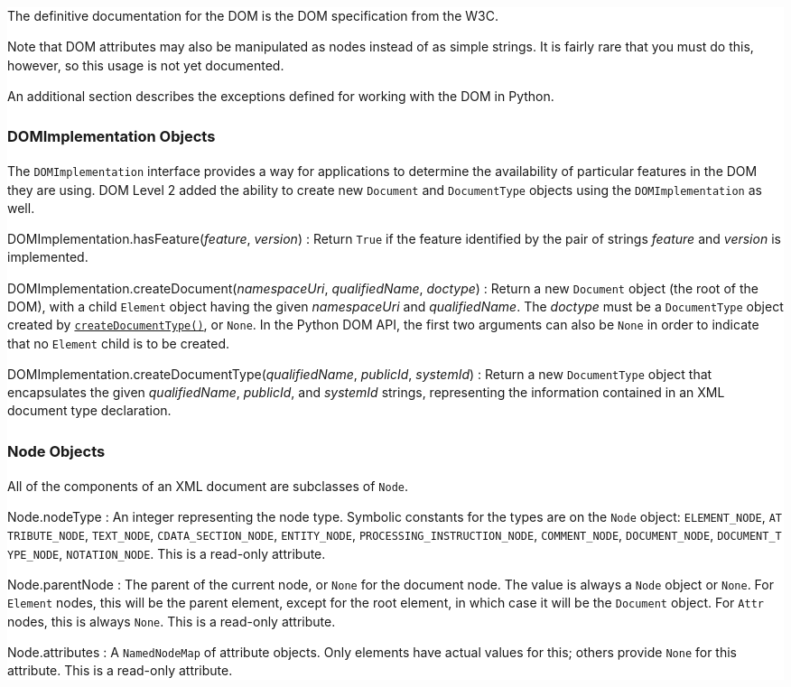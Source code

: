 The definitive documentation for the DOM is the DOM specification from the W3C.

Note that DOM attributes may also be manipulated as nodes instead of as simple
strings. It is fairly rare that you must do this, however, so this usage is not
yet documented.

An additional section describes the exceptions defined for working with the DOM
in Python.

### DOMImplementation Objects

The `DOMImplementation` interface provides a way for applications to
determine the availability of particular features in the DOM they are using.
DOM Level 2 added the ability to create new `Document` and
`DocumentType` objects using the `DOMImplementation` as well.

DOMImplementation.hasFeature(*feature*, *version*)
:   Return `True` if the feature identified by the pair of strings *feature* and
    *version* is implemented.

DOMImplementation.createDocument(*namespaceUri*, *qualifiedName*, *doctype*)
:   Return a new `Document` object (the root of the DOM), with a child
    `Element` object having the given *namespaceUri* and *qualifiedName*. The
    *doctype* must be a `DocumentType` object created by
    [`createDocumentType()`](#xml.dom.DOMImplementation.createDocumentType "xml.dom.DOMImplementation.createDocumentType"), or `None`. In the Python DOM API, the first two
    arguments can also be `None` in order to indicate that no `Element`
    child is to be created.

DOMImplementation.createDocumentType(*qualifiedName*, *publicId*, *systemId*)
:   Return a new `DocumentType` object that encapsulates the given
    *qualifiedName*, *publicId*, and *systemId* strings, representing the
    information contained in an XML document type declaration.

### Node Objects

All of the components of an XML document are subclasses of `Node`.

Node.nodeType
:   An integer representing the node type. Symbolic constants for the types are on
    the `Node` object: `ELEMENT_NODE`, `ATTRIBUTE_NODE`,
    `TEXT_NODE`, `CDATA_SECTION_NODE`, `ENTITY_NODE`,
    `PROCESSING_INSTRUCTION_NODE`, `COMMENT_NODE`,
    `DOCUMENT_NODE`, `DOCUMENT_TYPE_NODE`, `NOTATION_NODE`.
    This is a read-only attribute.

Node.parentNode
:   The parent of the current node, or `None` for the document node. The value is
    always a `Node` object or `None`. For `Element` nodes, this
    will be the parent element, except for the root element, in which case it will
    be the `Document` object. For `Attr` nodes, this is always
    `None`. This is a read-only attribute.

Node.attributes
:   A `NamedNodeMap` of attribute objects. Only elements have actual values
    for this; others provide `None` for this attribute. This is a read-only
    attribute.
